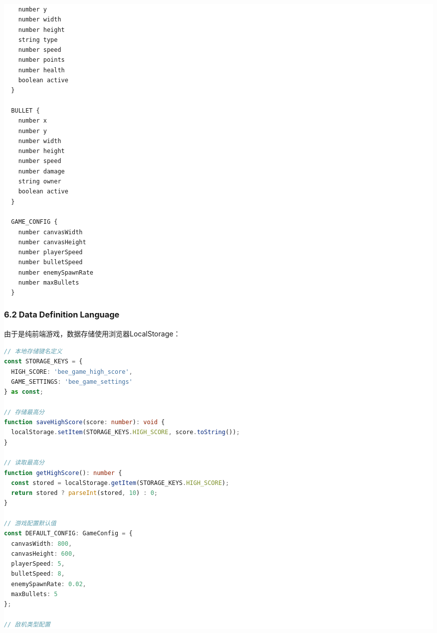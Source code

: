```mermaid
    number y
    number width
    number height
    string type
    number speed
    number points
    number health
    boolean active
  }
  
  BULLET {
    number x
    number y
    number width
    number height
    number speed
    number damage
    string owner
    boolean active
  }
  
  GAME_CONFIG {
    number canvasWidth
    number canvasHeight
    number playerSpeed
    number bulletSpeed
    number enemySpawnRate
    number maxBullets
  }
```

### 6.2 Data Definition Language

由于是纯前端游戏，数据存储使用浏览器LocalStorage：

```typescript
// 本地存储键名定义
const STORAGE_KEYS = {
  HIGH_SCORE: 'bee_game_high_score',
  GAME_SETTINGS: 'bee_game_settings'
} as const;

// 存储最高分
function saveHighScore(score: number): void {
  localStorage.setItem(STORAGE_KEYS.HIGH_SCORE, score.toString());
}

// 读取最高分
function getHighScore(): number {
  const stored = localStorage.getItem(STORAGE_KEYS.HIGH_SCORE);
  return stored ? parseInt(stored, 10) : 0;
}

// 游戏配置默认值
const DEFAULT_CONFIG: GameConfig = {
  canvasWidth: 800,
  canvasHeight: 600,
  playerSpeed: 5,
  bulletSpeed: 8,
  enemySpawnRate: 0.02,
  maxBullets: 5
};

// 敌机类型配置
```